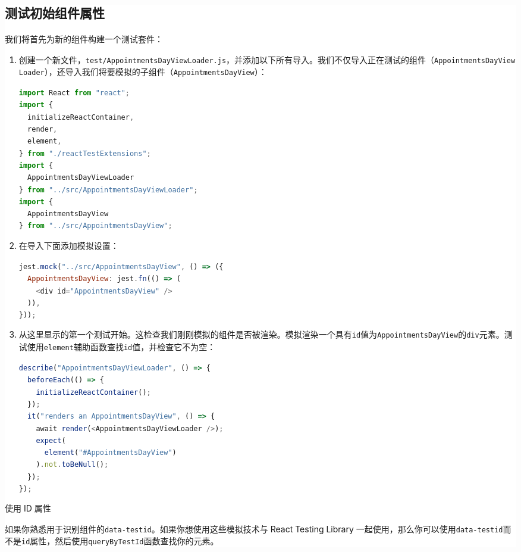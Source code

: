 ## 测试初始组件属性

我们将首先为新的组件构建一个测试套件：

1.  创建一个新文件，`test/AppointmentsDayViewLoader.js`，并添加以下所有导入。我们不仅导入正在测试的组件（`AppointmentsDayViewLoader`），还导入我们将要模拟的子组件（`AppointmentsDayView`）：

    ```js
    import React from "react";
    import {
      initializeReactContainer,
      render,
      element,
    } from "./reactTestExtensions";
    import {
      AppointmentsDayViewLoader
    } from "../src/AppointmentsDayViewLoader";
    import {
      AppointmentsDayView
    } from "../src/AppointmentsDayView";
    ```

1.  在导入下面添加模拟设置：

    ```js
    jest.mock("../src/AppointmentsDayView", () => ({
      AppointmentsDayView: jest.fn(() => (
        <div id="AppointmentsDayView" />
      )),
    }));
    ```

1.  从这里显示的第一个测试开始。这检查我们刚刚模拟的组件是否被渲染。模拟渲染一个具有`id`值为`AppointmentsDayView`的`div`元素。测试使用`element`辅助函数查找`id`值，并检查它不为空：

    ```js
    describe("AppointmentsDayViewLoader", () => {
      beforeEach(() => {
        initializeReactContainer();
      });
      it("renders an AppointmentsDayView", () => {
        await render(<AppointmentsDayViewLoader />);
        expect(
          element("#AppointmentsDayView")
        ).not.toBeNull();
      });
    });
    ```

使用 ID 属性

如果你熟悉用于识别组件的`data-testid`。如果你想使用这些模拟技术与 React Testing Library 一起使用，那么你可以使用`data-testid`而不是`id`属性，然后使用`queryByTestId`函数查找你的元素。
